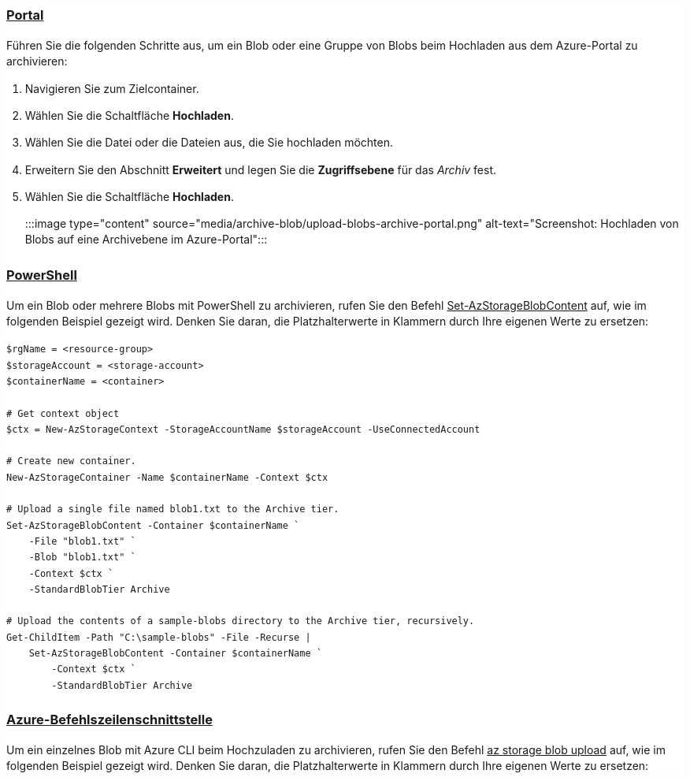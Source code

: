### <a name="portal"></a>[Portal](#tab/azure-portal)

Führen Sie die folgenden Schritte aus, um ein Blob oder eine Gruppe von Blobs beim Hochladen aus dem Azure-Portal zu archivieren:

1. Navigieren Sie zum Zielcontainer.
1. Wählen Sie die Schaltfläche **Hochladen**.
1. Wählen Sie die Datei oder die Dateien aus, die Sie hochladen möchten.
1. Erweitern Sie den Abschnitt **Erweitert** und legen Sie die **Zugriffsebene** für das *Archiv* fest.
1. Wählen Sie die Schaltfläche **Hochladen**.

    :::image type="content" source="media/archive-blob/upload-blobs-archive-portal.png" alt-text="Screenshot: Hochladen von Blobs auf eine Archivebene im Azure-Portal":::

### <a name="powershell"></a>[PowerShell](#tab/azure-powershell)

Um ein Blob oder mehrere Blobs mit PowerShell zu archivieren, rufen Sie den Befehl [Set-AzStorageBlobContent](/powershell/module/az.storage/set-azstorageblobcontent) auf, wie im folgenden Beispiel gezeigt wird. Denken Sie daran, die Platzhalterwerte in Klammern durch Ihre eigenen Werte zu ersetzen:

```azurepowershell
$rgName = <resource-group>
$storageAccount = <storage-account>
$containerName = <container>

# Get context object
$ctx = New-AzStorageContext -StorageAccountName $storageAccount -UseConnectedAccount

# Create new container.
New-AzStorageContainer -Name $containerName -Context $ctx

# Upload a single file named blob1.txt to the Archive tier.
Set-AzStorageBlobContent -Container $containerName `
    -File "blob1.txt" `
    -Blob "blob1.txt" `
    -Context $ctx `
    -StandardBlobTier Archive

# Upload the contents of a sample-blobs directory to the Archive tier, recursively.
Get-ChildItem -Path "C:\sample-blobs" -File -Recurse | 
    Set-AzStorageBlobContent -Container $containerName `
        -Context $ctx `
        -StandardBlobTier Archive
```

### <a name="azure-cli"></a>[Azure-Befehlszeilenschnittstelle](#tab/azure-cli)

Um ein einzelnes Blob mit Azure CLI beim Hochzuladen zu archivieren, rufen Sie den Befehl [az storage blob upload](/cli/azure/storage/blob#az_storage_blob_upload) auf, wie im folgenden Beispiel gezeigt wird. Denken Sie daran, die Platzhalterwerte in Klammern durch Ihre eigenen Werte zu ersetzen:
